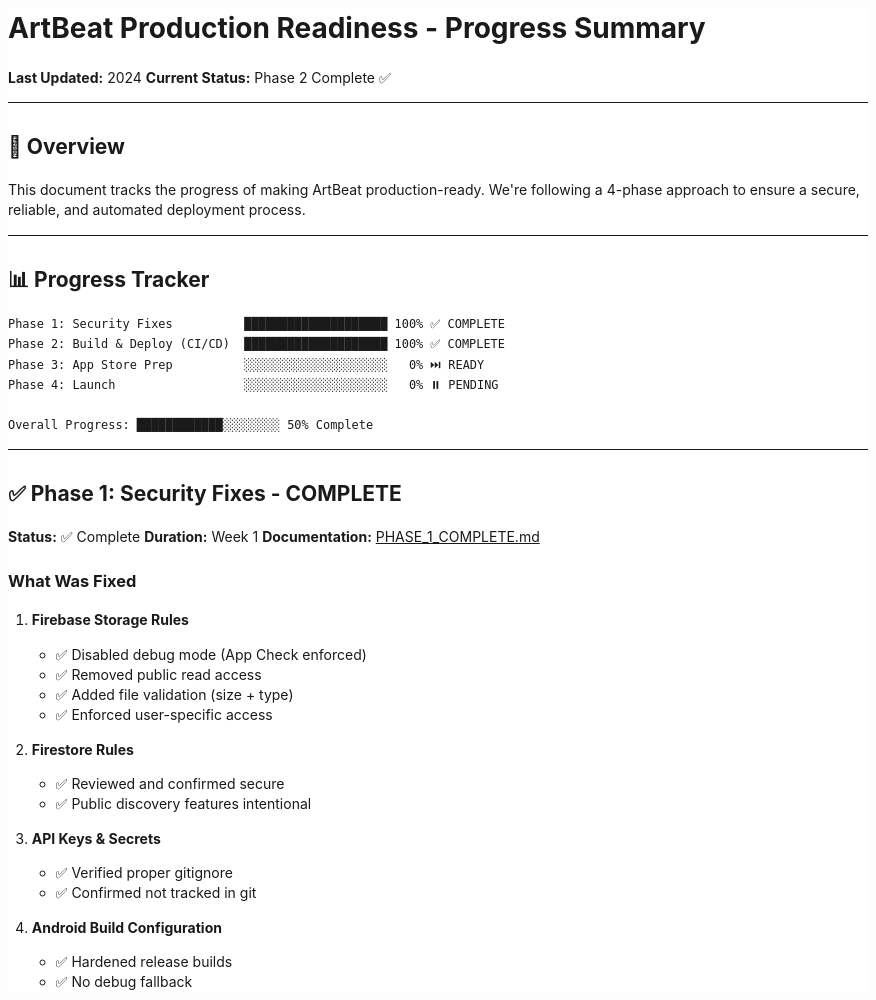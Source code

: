 # ArtBeat Production Readiness - Progress Summary

**Last Updated:** 2024
**Current Status:** Phase 2 Complete ✅

---

## 🎯 Overview

This document tracks the progress of making ArtBeat production-ready. We're following a 4-phase approach to ensure a secure, reliable, and automated deployment process.

---

## 📊 Progress Tracker

```
Phase 1: Security Fixes          ████████████████████ 100% ✅ COMPLETE
Phase 2: Build & Deploy (CI/CD)  ████████████████████ 100% ✅ COMPLETE
Phase 3: App Store Prep          ░░░░░░░░░░░░░░░░░░░░   0% ⏭️ READY
Phase 4: Launch                  ░░░░░░░░░░░░░░░░░░░░   0% ⏸️ PENDING

Overall Progress: ████████████░░░░░░░░ 50% Complete
```

---

## ✅ Phase 1: Security Fixes - COMPLETE

**Status:** ✅ Complete
**Duration:** Week 1
**Documentation:** [PHASE_1_COMPLETE.md](./PHASE_1_COMPLETE.md)

### What Was Fixed

1. **Firebase Storage Rules**

   - ✅ Disabled debug mode (App Check enforced)
   - ✅ Removed public read access
   - ✅ Added file validation (size + type)
   - ✅ Enforced user-specific access

2. **Firestore Rules**

   - ✅ Reviewed and confirmed secure
   - ✅ Public discovery features intentional

3. **API Keys & Secrets**

   - ✅ Verified proper gitignore
   - ✅ Confirmed not tracked in git

4. **Android Build Configuration**
   - ✅ Hardened release builds
   - ✅ No debug fallback
